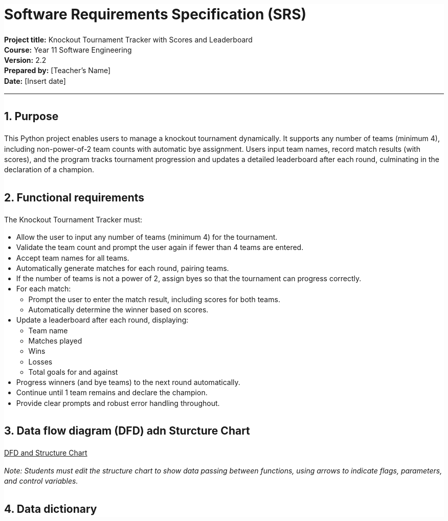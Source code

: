 
# Software Requirements Specification (SRS)

**Project title:** Knockout Tournament Tracker with Scores and Leaderboard  
**Course:** Year 11 Software Engineering  
**Version:** 2.2  
**Prepared by:** [Teacher’s Name]  
**Date:** [Insert date]

---

## 1. Purpose

This Python project enables users to manage a knockout tournament dynamically. It supports any number of teams (minimum 4), including non-power-of-2 team counts with automatic bye assignment. Users input team names, record match results (with scores), and the program tracks tournament progression and updates a detailed leaderboard after each round, culminating in the declaration of a champion.

## 2. Functional requirements

The Knockout Tournament Tracker must:

- Allow the user to input any number of teams (minimum 4) for the tournament.
- Validate the team count and prompt the user again if fewer than 4 teams are entered.
- Accept team names for all teams.
- Automatically generate matches for each round, pairing teams.
- If the number of teams is not a power of 2, assign byes so that the tournament can progress correctly.
- For each match:
    - Prompt the user to enter the match result, including scores for both teams.
    - Automatically determine the winner based on scores.
- Update a leaderboard after each round, displaying:
    - Team name
    - Matches played
    - Wins
    - Losses
    - Total goals for and against
- Progress winners (and bye teams) to the next round automatically.
- Continue until 1 team remains and declare the champion.
- Provide clear prompts and robust error handling throughout.

## 3. Data flow diagram (DFD) adn Sturcture Chart

[DFD and Structure Chart](https://www.figma.com/board/WNywN4KmVRiXUZ07huRDob/2025-11SWE-AT1?node-id=0-1&t=uBabRc9YETND8BG5-1)

*Note: Students must edit the structure chart to show data passing between functions, using arrows to indicate flags, parameters, and control variables.*

## 4. Data dictionary
